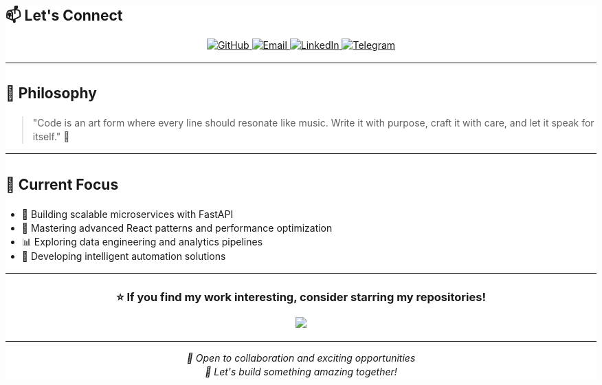 
## 📫 Let's Connect  

<p align="center">
  <a href="https://github.com/BinyominYusufov">
    <img src="https://img.shields.io/badge/GitHub-100000?style=for-the-badge&logo=github&logoColor=white" alt="GitHub" />
  </a>
  <a href="mailto:binyomin927@gmail.com">
    <img src="https://img.shields.io/badge/Email-D14836?style=for-the-badge&logo=gmail&logoColor=white" alt="Email" />
  </a>
  <a href="https://linkedin.com/in/yourprofile">
    <img src="https://img.shields.io/badge/LinkedIn-0077B5?style=for-the-badge&logo=linkedin&logoColor=white" alt="LinkedIn" />
  </a>
  <a href="https://t.me/yusufov777">
    <img src="https://img.shields.io/badge/Telegram-2CA5E0?style=for-the-badge&logo=telegram&logoColor=white" alt="Telegram" />
  </a>
</p>

---

## 💬 Philosophy  

> "Code is an art form where every line should resonate like music. Write it with purpose, craft it with care, and let it speak for itself." 🎵  

---

## 🎯 Current Focus  

- 🔨 Building scalable microservices with FastAPI  
- 🎨 Mastering advanced React patterns and performance optimization  
- 📊 Exploring data engineering and analytics pipelines  
- 🤖 Developing intelligent automation solutions  

---

<h3 align="center">⭐ If you find my work interesting, consider starring my repositories!</h3>

<p align="center">
  <img src="https://capsule-render.vercel.app/api?type=waving&color=gradient&height=100&section=footer" width="100%" />
</p>

---

<p align="center">
  <i>💼 Open to collaboration and exciting opportunities</i><br>
  <i>🚀 Let's build something amazing together!</i>
</p>
